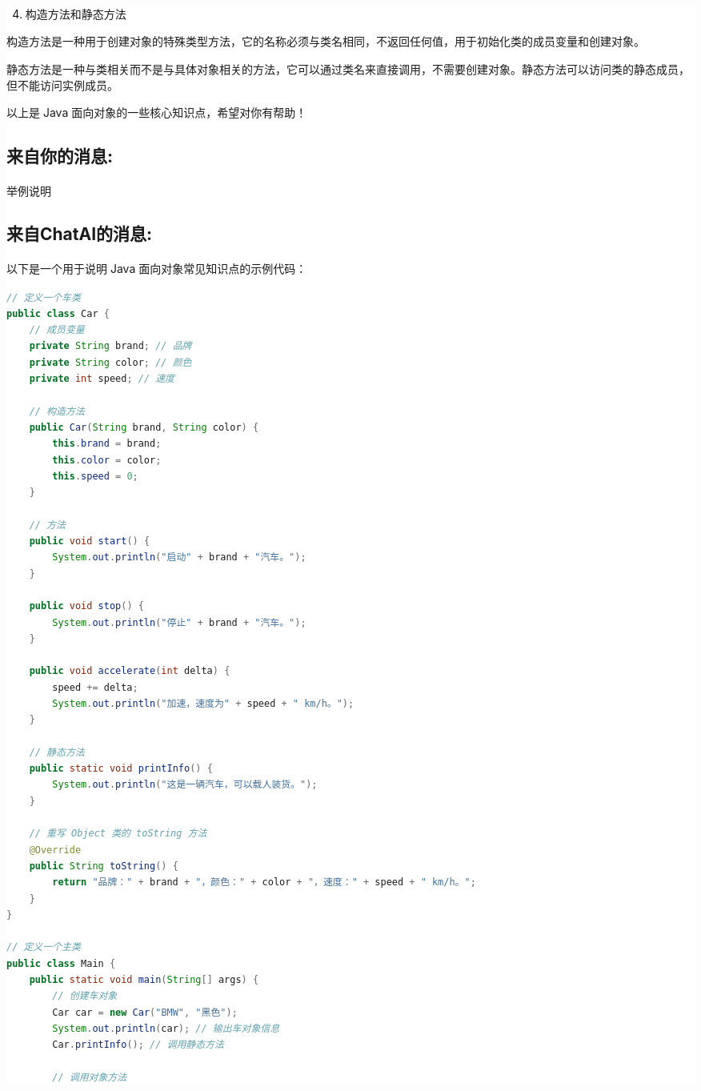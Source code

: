 4. 构造方法和静态方法

构造方法是一种用于创建对象的特殊类型方法，它的名称必须与类名相同，不返回任何值，用于初始化类的成员变量和创建对象。

静态方法是一种与类相关而不是与具体对象相关的方法，它可以通过类名来直接调用，不需要创建对象。静态方法可以访问类的静态成员，但不能访问实例成员。

以上是 Java 面向对象的一些核心知识点，希望对你有帮助！

## 来自你的消息:
举例说明

## 来自ChatAI的消息:
以下是一个用于说明 Java 面向对象常见知识点的示例代码：

```java
// 定义一个车类
public class Car {
    // 成员变量
    private String brand; // 品牌
    private String color; // 颜色
    private int speed; // 速度

    // 构造方法
    public Car(String brand, String color) {
        this.brand = brand;
        this.color = color;
        this.speed = 0;
    }

    // 方法
    public void start() {
        System.out.println("启动" + brand + "汽车。");
    }

    public void stop() {
        System.out.println("停止" + brand + "汽车。");
    }

    public void accelerate(int delta) {
        speed += delta;
        System.out.println("加速，速度为" + speed + " km/h。");
    }

    // 静态方法
    public static void printInfo() {
        System.out.println("这是一辆汽车，可以载人装货。");
    }

    // 重写 Object 类的 toString 方法
    @Override
    public String toString() {
        return "品牌：" + brand + "，颜色：" + color + "，速度：" + speed + " km/h。";
    }
}

// 定义一个主类
public class Main {
    public static void main(String[] args) {
        // 创建车对象
        Car car = new Car("BMW", "黑色");
        System.out.println(car); // 输出车对象信息
        Car.printInfo(); // 调用静态方法

        // 调用对象方法
```